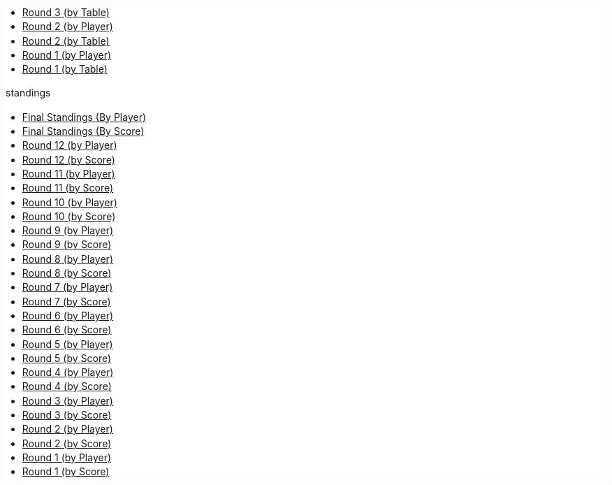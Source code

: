 * [Round 3 (by Table)](/en/articles/archive/event-coverage/round-3-results-table-2015-09-02-0)
* [Round 2 (by Player)](/en/articles/archive/event-coverage/round-2-results-player-2015-09-02-0)
* [Round 2 (by Table)](/en/articles/archive/event-coverage/round-2-results-table-2015-09-02-0)
* [Round 1 (by Player)](/en/articles/archive/event-coverage/round-1-results-player-2015-09-02-0)
* [Round 1 (by Table)](/en/articles/archive/event-coverage/round-1-results-table-2015-09-02-0)


standings


* [Final Standings (By Player)](/en/articles/archive/event-coverage/final-standings-player-2015-09-02-0)
* [Final Standings (By Score)](/en/articles/archive/event-coverage/final-standings-score-2015-09-02-0)
* [Round 12 (by Player)](/en/articles/archive/event-coverage/round-12-standings-player-2015-09-02-0)
* [Round 12 (by Score)](/en/articles/archive/event-coverage/round-12-standings-score-2015-09-02-0)
* [Round 11 (by Player)](/en/articles/archive/event-coverage/round-11-standings-player-2015-09-02-0)
* [Round 11 (by Score)](/en/articles/archive/event-coverage/round-11-standings-score-2015-09-02-0)
* [Round 10 (by Player)](/en/articles/archive/event-coverage/round-10-standings-player-2015-09-02-0)
* [Round 10 (by Score)](/en/articles/archive/event-coverage/round-10-standings-score-2015-09-02-0)
* [Round 9 (by Player)](/en/articles/archive/event-coverage/round-9-standings-player-2015-09-02-0)
* [Round 9 (by Score)](/en/articles/archive/event-coverage/round-9-standings-score-2015-09-02-0)
* [Round 8 (by Player)](/en/articles/archive/event-coverage/round-8-standings-player-2015-09-02-0)
* [Round 8 (by Score)](/en/articles/archive/event-coverage/round-8-standings-score-2015-09-02-0)
* [Round 7 (by Player)](/en/articles/archive/event-coverage/round-7-standings-player-2015-09-02-0)
* [Round 7 (by Score)](/en/articles/archive/event-coverage/round-7-standings-score-2015-09-02-0)
* [Round 6 (by Player)](/en/articles/archive/event-coverage/round-6-standings-player-2015-09-02-0)
* [Round 6 (by Score)](/en/articles/archive/event-coverage/round-6-standings-score-2015-09-02-0)
* [Round 5 (by Player)](/en/articles/archive/event-coverage/round-5-standings-player-2015-09-02-0)
* [Round 5 (by Score)](/en/articles/archive/event-coverage/round-5-standings-score-2015-09-02-0)
* [Round 4 (by Player)](/en/articles/archive/event-coverage/round-4-standings-player-2015-09-02-0)
* [Round 4 (by Score)](/en/articles/archive/event-coverage/round-4-standings-score-2015-09-02-0)
* [Round 3 (by Player)](/en/articles/archive/event-coverage/round-3-standings-player-2015-09-02-0)
* [Round 3 (by Score)](/en/articles/archive/event-coverage/round-3-standings-score-2015-09-02-0)
* [Round 2 (by Player)](/en/articles/archive/event-coverage/round-2-standings-player-2015-09-02-0)
* [Round 2 (by Score)](/en/articles/archive/event-coverage/round-2-standings-score-2015-09-02-0)
* [Round 1 (by Player)](/en/articles/archive/event-coverage/round-1-standings-player-2015-09-02-0)
* [Round 1 (by Score)](/en/articles/archive/event-coverage/round-1-standings-score-2015-09-02-0)



 

